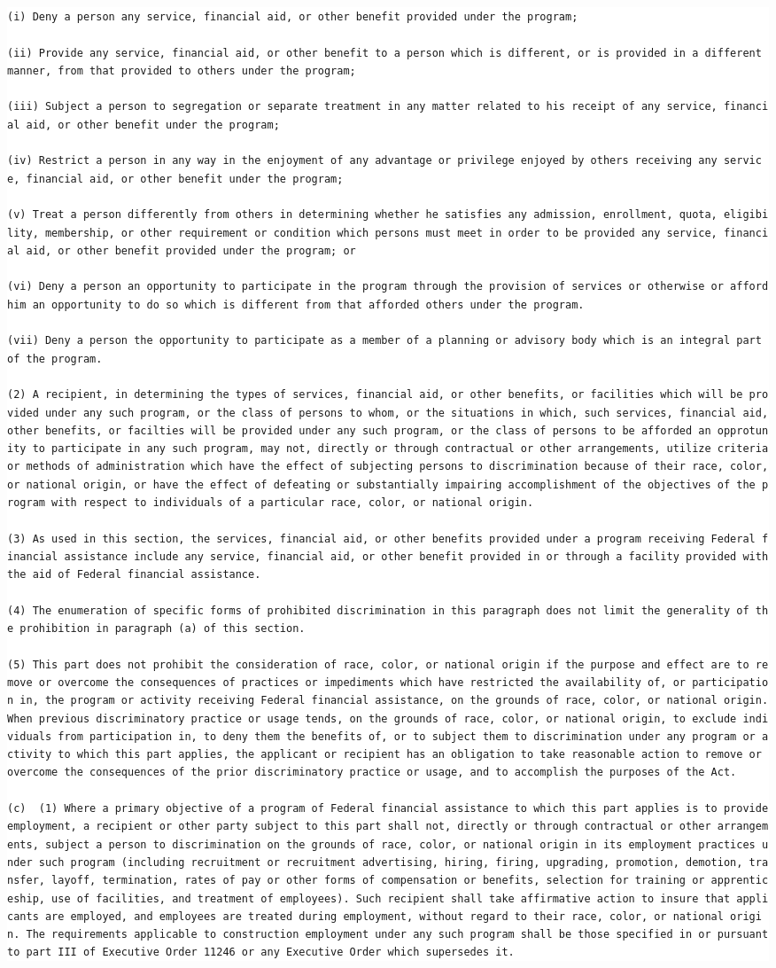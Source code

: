     (i) Deny a person any service, financial aid, or other benefit provided under the program;

    (ii) Provide any service, financial aid, or other benefit to a person which is different, or is provided in a different manner, from that provided to others under the program;

    (iii) Subject a person to segregation or separate treatment in any matter related to his receipt of any service, financial aid, or other benefit under the program;

    (iv) Restrict a person in any way in the enjoyment of any advantage or privilege enjoyed by others receiving any service, financial aid, or other benefit under the program;

    (v) Treat a person differently from others in determining whether he satisfies any admission, enrollment, quota, eligibility, membership, or other requirement or condition which persons must meet in order to be provided any service, financial aid, or other benefit provided under the program; or

    (vi) Deny a person an opportunity to participate in the program through the provision of services or otherwise or afford him an opportunity to do so which is different from that afforded others under the program.

    (vii) Deny a person the opportunity to participate as a member of a planning or advisory body which is an integral part of the program.

    (2) A recipient, in determining the types of services, financial aid, or other benefits, or facilities which will be provided under any such program, or the class of persons to whom, or the situations in which, such services, financial aid, other benefits, or facilties will be provided under any such program, or the class of persons to be afforded an opprotunity to participate in any such program, may not, directly or through contractual or other arrangements, utilize criteria or methods of administration which have the effect of subjecting persons to discrimination because of their race, color, or national origin, or have the effect of defeating or substantially impairing accomplishment of the objectives of the program with respect to individuals of a particular race, color, or national origin.

    (3) As used in this section, the services, financial aid, or other benefits provided under a program receiving Federal financial assistance include any service, financial aid, or other benefit provided in or through a facility provided with the aid of Federal financial assistance.

    (4) The enumeration of specific forms of prohibited discrimination in this paragraph does not limit the generality of the prohibition in paragraph (a) of this section.

    (5) This part does not prohibit the consideration of race, color, or national origin if the purpose and effect are to remove or overcome the consequences of practices or impediments which have restricted the availability of, or participation in, the program or activity receiving Federal financial assistance, on the grounds of race, color, or national origin. When previous discriminatory practice or usage tends, on the grounds of race, color, or national origin, to exclude individuals from participation in, to deny them the benefits of, or to subject them to discrimination under any program or activity to which this part applies, the applicant or recipient has an obligation to take reasonable action to remove or overcome the consequences of the prior discriminatory practice or usage, and to accomplish the purposes of the Act.

    (c)  (1) Where a primary objective of a program of Federal financial assistance to which this part applies is to provide employment, a recipient or other party subject to this part shall not, directly or through contractual or other arrangements, subject a person to discrimination on the grounds of race, color, or national origin in its employment practices under such program (including recruitment or recruitment advertising, hiring, firing, upgrading, promotion, demotion, transfer, layoff, termination, rates of pay or other forms of compensation or benefits, selection for training or apprenticeship, use of facilities, and treatment of employees). Such recipient shall take affirmative action to insure that applicants are employed, and employees are treated during employment, without regard to their race, color, or national origin. The requirements applicable to construction employment under any such program shall be those specified in or pursuant to part III of Executive Order 11246 or any Executive Order which supersedes it.

